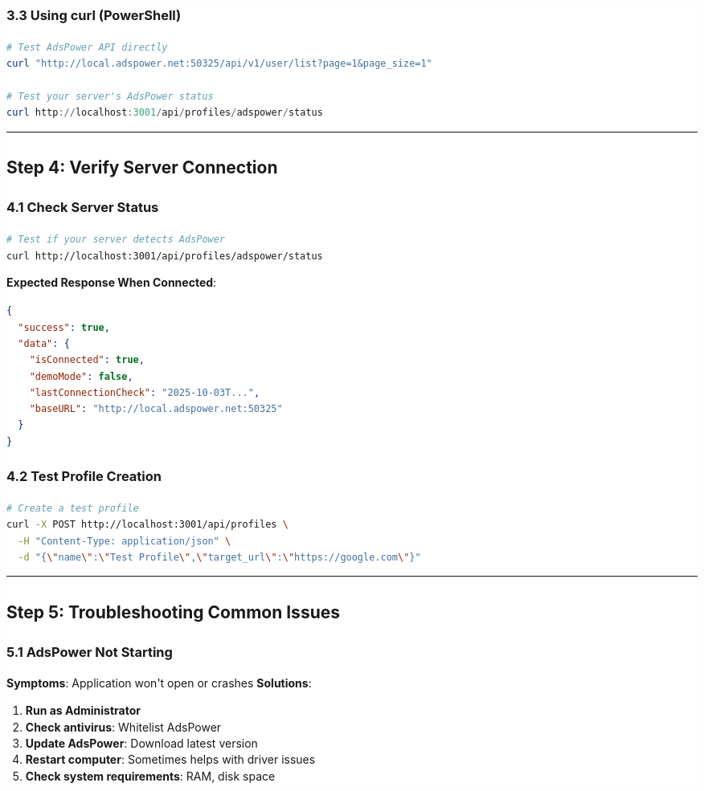 ### 3.3 Using curl (PowerShell)

```powershell
# Test AdsPower API directly
curl "http://local.adspower.net:50325/api/v1/user/list?page=1&page_size=1"

# Test your server's AdsPower status
curl http://localhost:3001/api/profiles/adspower/status
```

---

## Step 4: Verify Server Connection

### 4.1 Check Server Status

```bash
# Test if your server detects AdsPower
curl http://localhost:3001/api/profiles/adspower/status
```

**Expected Response When Connected**:

```json
{
  "success": true,
  "data": {
    "isConnected": true,
    "demoMode": false,
    "lastConnectionCheck": "2025-10-03T...",
    "baseURL": "http://local.adspower.net:50325"
  }
}
```

### 4.2 Test Profile Creation

```bash
# Create a test profile
curl -X POST http://localhost:3001/api/profiles \
  -H "Content-Type: application/json" \
  -d "{\"name\":\"Test Profile\",\"target_url\":\"https://google.com\"}"
```

---

## Step 5: Troubleshooting Common Issues

### 5.1 AdsPower Not Starting

**Symptoms**: Application won't open or crashes
**Solutions**:

1. **Run as Administrator**
2. **Check antivirus**: Whitelist AdsPower
3. **Update AdsPower**: Download latest version
4. **Restart computer**: Sometimes helps with driver issues
5. **Check system requirements**: RAM, disk space
